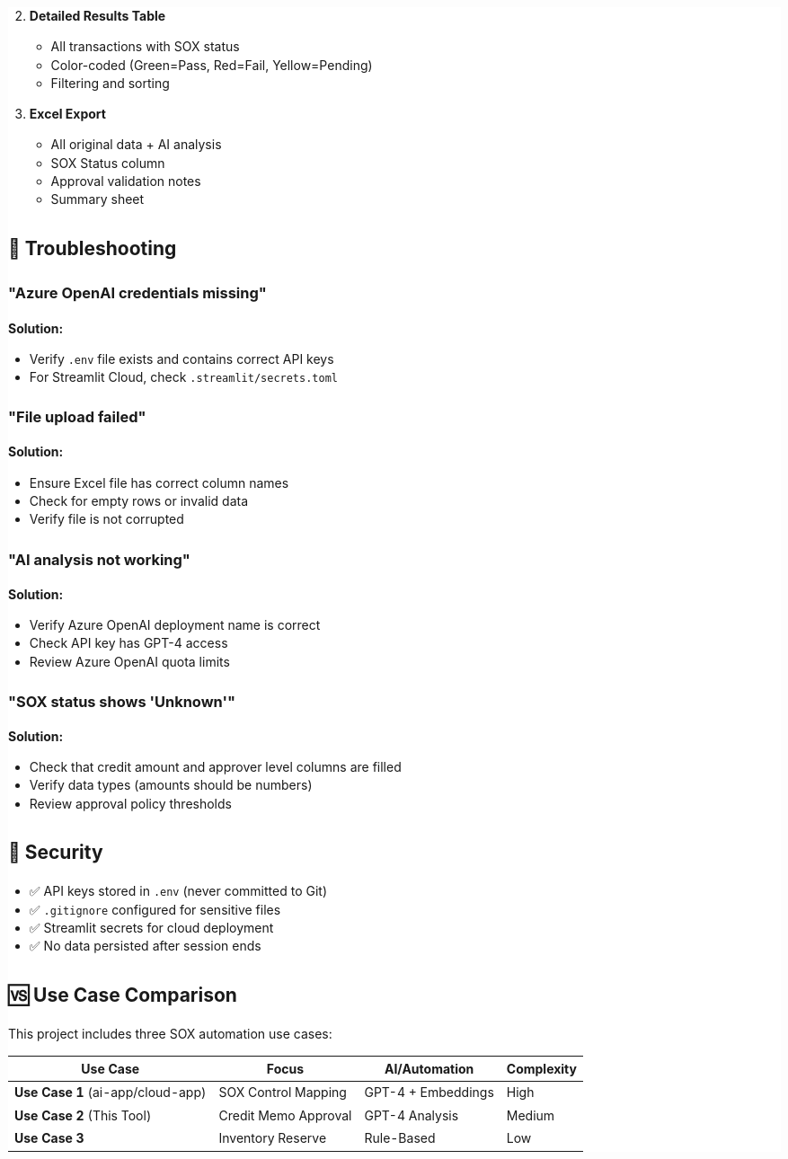 2. **Detailed Results Table**
   - All transactions with SOX status
   - Color-coded (Green=Pass, Red=Fail, Yellow=Pending)
   - Filtering and sorting

3. **Excel Export**
   - All original data + AI analysis
   - SOX Status column
   - Approval validation notes
   - Summary sheet

## 🐛 Troubleshooting

### "Azure OpenAI credentials missing"
**Solution:** 
- Verify `.env` file exists and contains correct API keys
- For Streamlit Cloud, check `.streamlit/secrets.toml`

### "File upload failed"
**Solution:**
- Ensure Excel file has correct column names
- Check for empty rows or invalid data
- Verify file is not corrupted

### "AI analysis not working"
**Solution:**
- Verify Azure OpenAI deployment name is correct
- Check API key has GPT-4 access
- Review Azure OpenAI quota limits

### "SOX status shows 'Unknown'"
**Solution:**
- Check that credit amount and approver level columns are filled
- Verify data types (amounts should be numbers)
- Review approval policy thresholds

## 🔐 Security

- ✅ API keys stored in `.env` (never committed to Git)
- ✅ `.gitignore` configured for sensitive files
- ✅ Streamlit secrets for cloud deployment
- ✅ No data persisted after session ends

## 🆚 Use Case Comparison

This project includes three SOX automation use cases:

| Use Case | Focus | AI/Automation | Complexity |
|----------|-------|---------------|------------|
| **Use Case 1** (ai-app/cloud-app) | SOX Control Mapping | GPT-4 + Embeddings | High |
| **Use Case 2** (This Tool) | Credit Memo Approval | GPT-4 Analysis | Medium |
| **Use Case 3** | Inventory Reserve | Rule-Based | Low |
